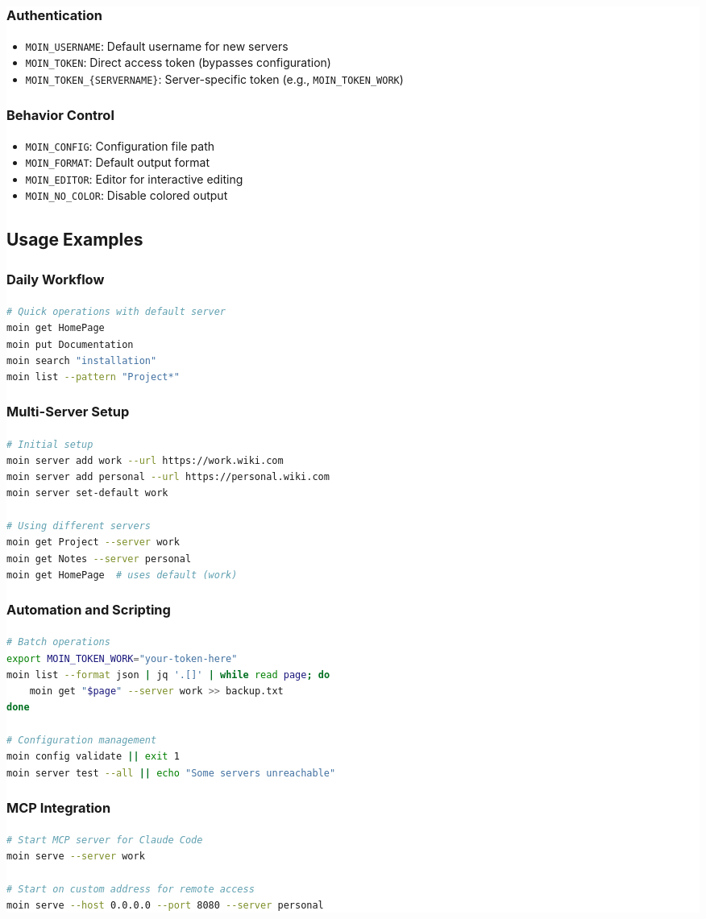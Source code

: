 ### Authentication
- `MOIN_USERNAME`: Default username for new servers
- `MOIN_TOKEN`: Direct access token (bypasses configuration)
- `MOIN_TOKEN_{SERVERNAME}`: Server-specific token (e.g., `MOIN_TOKEN_WORK`)

### Behavior Control
- `MOIN_CONFIG`: Configuration file path
- `MOIN_FORMAT`: Default output format
- `MOIN_EDITOR`: Editor for interactive editing
- `MOIN_NO_COLOR`: Disable colored output

## Usage Examples

### Daily Workflow
```bash
# Quick operations with default server
moin get HomePage
moin put Documentation
moin search "installation"
moin list --pattern "Project*"
```

### Multi-Server Setup
```bash
# Initial setup
moin server add work --url https://work.wiki.com
moin server add personal --url https://personal.wiki.com
moin server set-default work

# Using different servers
moin get Project --server work
moin get Notes --server personal
moin get HomePage  # uses default (work)
```

### Automation and Scripting
```bash
# Batch operations
export MOIN_TOKEN_WORK="your-token-here"
moin list --format json | jq '.[]' | while read page; do
    moin get "$page" --server work >> backup.txt
done

# Configuration management
moin config validate || exit 1
moin server test --all || echo "Some servers unreachable"
```

### MCP Integration
```bash
# Start MCP server for Claude Code
moin serve --server work

# Start on custom address for remote access
moin serve --host 0.0.0.0 --port 8080 --server personal
```

